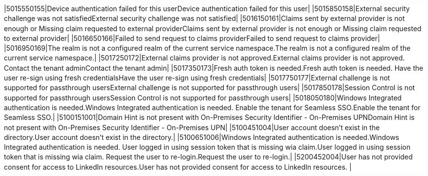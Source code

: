 |<span data-ttu-id="3ee31-317">50155</span><span class="sxs-lookup"><span data-stu-id="3ee31-317">50155</span></span>|<span data-ttu-id="3ee31-318">Device authentication failed for this user</span><span class="sxs-lookup"><span data-stu-id="3ee31-318">Device authentication failed for this user</span></span>|
|<span data-ttu-id="3ee31-319">50158</span><span class="sxs-lookup"><span data-stu-id="3ee31-319">50158</span></span>|<span data-ttu-id="3ee31-320">External security challenge was not satisfied</span><span class="sxs-lookup"><span data-stu-id="3ee31-320">External security challenge was not satisfied</span></span>|
|<span data-ttu-id="3ee31-321">50161</span><span class="sxs-lookup"><span data-stu-id="3ee31-321">50161</span></span>|<span data-ttu-id="3ee31-322">Claims sent by external provider is not enough or Missing claim requested to external provider</span><span class="sxs-lookup"><span data-stu-id="3ee31-322">Claims sent by external provider is not enough or Missing claim requested to external provider</span></span>|
|<span data-ttu-id="3ee31-323">50166</span><span class="sxs-lookup"><span data-stu-id="3ee31-323">50166</span></span>|<span data-ttu-id="3ee31-324">Failed to send request to claims provider</span><span class="sxs-lookup"><span data-stu-id="3ee31-324">Failed to send request to claims provider</span></span>|
|<span data-ttu-id="3ee31-325">50169</span><span class="sxs-lookup"><span data-stu-id="3ee31-325">50169</span></span>|<span data-ttu-id="3ee31-326">The realm is not a configured realm of the current service namespace.</span><span class="sxs-lookup"><span data-stu-id="3ee31-326">The realm is not a configured realm of the current service namespace.</span></span>|
|<span data-ttu-id="3ee31-327">50172</span><span class="sxs-lookup"><span data-stu-id="3ee31-327">50172</span></span>|<span data-ttu-id="3ee31-328">External claims provider is not approved.</span><span class="sxs-lookup"><span data-stu-id="3ee31-328">External claims provider is not approved.</span></span> <span data-ttu-id="3ee31-329">Contact the tenant admin</span><span class="sxs-lookup"><span data-stu-id="3ee31-329">Contact the tenant admin</span></span>|
|<span data-ttu-id="3ee31-330">50173</span><span class="sxs-lookup"><span data-stu-id="3ee31-330">50173</span></span>|<span data-ttu-id="3ee31-331">Fresh auth token is needed.</span><span class="sxs-lookup"><span data-stu-id="3ee31-331">Fresh auth token is needed.</span></span> <span data-ttu-id="3ee31-332">Have the user re-sign using fresh credentials</span><span class="sxs-lookup"><span data-stu-id="3ee31-332">Have the user re-sign using fresh credentials</span></span>|
|<span data-ttu-id="3ee31-333">50177</span><span class="sxs-lookup"><span data-stu-id="3ee31-333">50177</span></span>|<span data-ttu-id="3ee31-334">External challenge is not supported for passthrough users</span><span class="sxs-lookup"><span data-stu-id="3ee31-334">External challenge is not supported for passthrough users</span></span>|
|<span data-ttu-id="3ee31-335">50178</span><span class="sxs-lookup"><span data-stu-id="3ee31-335">50178</span></span>|<span data-ttu-id="3ee31-336">Session Control  is not supported for passthrough users</span><span class="sxs-lookup"><span data-stu-id="3ee31-336">Session Control  is not supported for passthrough users</span></span>|
|<span data-ttu-id="3ee31-337">50180</span><span class="sxs-lookup"><span data-stu-id="3ee31-337">50180</span></span>|<span data-ttu-id="3ee31-338">Windows Integrated authentication is needed.</span><span class="sxs-lookup"><span data-stu-id="3ee31-338">Windows Integrated authentication is needed.</span></span> <span data-ttu-id="3ee31-339">Enable the tenant for Seamless SSO.</span><span class="sxs-lookup"><span data-stu-id="3ee31-339">Enable the tenant for Seamless SSO.</span></span>|
|<span data-ttu-id="3ee31-340">51001</span><span class="sxs-lookup"><span data-stu-id="3ee31-340">51001</span></span>|<span data-ttu-id="3ee31-341">Domain Hint is not present with On-Premises Security Identifier - On-Premises UPN</span><span class="sxs-lookup"><span data-stu-id="3ee31-341">Domain Hint is not present with On-Premises Security Identifier - On-Premises UPN</span></span>|
|<span data-ttu-id="3ee31-342">51004</span><span class="sxs-lookup"><span data-stu-id="3ee31-342">51004</span></span>|<span data-ttu-id="3ee31-343">User account doesn’t exist in the directory.</span><span class="sxs-lookup"><span data-stu-id="3ee31-343">User account doesn’t exist in the directory.</span></span>|
|<span data-ttu-id="3ee31-344">51006</span><span class="sxs-lookup"><span data-stu-id="3ee31-344">51006</span></span>|<span data-ttu-id="3ee31-345">Windows Integrated authentication is needed.</span><span class="sxs-lookup"><span data-stu-id="3ee31-345">Windows Integrated authentication is needed.</span></span> <span data-ttu-id="3ee31-346">User logged in using session token that is missing wia claim.</span><span class="sxs-lookup"><span data-stu-id="3ee31-346">User logged in using session token that is missing wia claim.</span></span> <span data-ttu-id="3ee31-347">Request the  user to re-login.</span><span class="sxs-lookup"><span data-stu-id="3ee31-347">Request the  user to re-login.</span></span>|
|<span data-ttu-id="3ee31-348">52004</span><span class="sxs-lookup"><span data-stu-id="3ee31-348">52004</span></span>|<span data-ttu-id="3ee31-349">User has not provided consent for access to LinkedIn resources.</span><span class="sxs-lookup"><span data-stu-id="3ee31-349">User has not provided consent for access to LinkedIn resources.</span></span> |